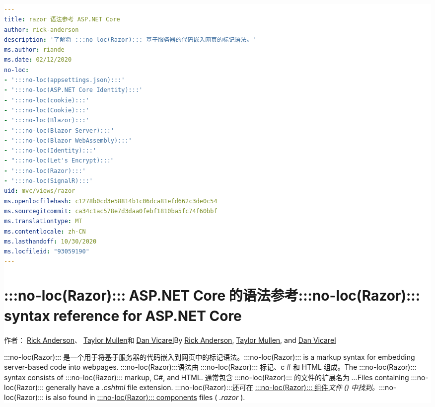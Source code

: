 ```yaml
---
title: razor 语法参考 ASP.NET Core
author: rick-anderson
description: '了解将 :::no-loc(Razor)::: 基于服务器的代码嵌入网页的标记语法。'
ms.author: riande
ms.date: 02/12/2020
no-loc:
- ':::no-loc(appsettings.json):::'
- ':::no-loc(ASP.NET Core Identity):::'
- ':::no-loc(cookie):::'
- ':::no-loc(Cookie):::'
- ':::no-loc(Blazor):::'
- ':::no-loc(Blazor Server):::'
- ':::no-loc(Blazor WebAssembly):::'
- ':::no-loc(Identity):::'
- ":::no-loc(Let's Encrypt):::"
- ':::no-loc(Razor):::'
- ':::no-loc(SignalR):::'
uid: mvc/views/razor
ms.openlocfilehash: c1278b0cd3e58814b1c06dca81efd662c3de0c54
ms.sourcegitcommit: ca34c1ac578e7d3daa0febf1810ba5fc74f60bbf
ms.translationtype: MT
ms.contentlocale: zh-CN
ms.lasthandoff: 10/30/2020
ms.locfileid: "93059190"
---
```

# <a name="no-locrazor-syntax-reference-for-aspnet-core"></a><span data-ttu-id="337b3-103">:::no-loc(Razor)::: ASP.NET Core 的语法参考</span><span class="sxs-lookup"><span data-stu-id="337b3-103">:::no-loc(Razor)::: syntax reference for ASP.NET Core</span></span>

<span data-ttu-id="337b3-104">作者： [Rick Anderson](https://twitter.com/RickAndMSFT)、 [Taylor Mullen](https://twitter.com/ntaylormullen)和 [Dan Vicarel](https://github.com/Rabadash8820)</span><span class="sxs-lookup"><span data-stu-id="337b3-104">By [Rick Anderson](https://twitter.com/RickAndMSFT), [Taylor Mullen](https://twitter.com/ntaylormullen), and [Dan Vicarel](https://github.com/Rabadash8820)</span></span>

<span data-ttu-id="337b3-105">:::no-loc(Razor)::: 是一个用于将基于服务器的代码嵌入到网页中的标记语法。</span><span class="sxs-lookup"><span data-stu-id="337b3-105">:::no-loc(Razor)::: is a markup syntax for embedding server-based code into webpages.</span></span> <span data-ttu-id="337b3-106">:::no-loc(Razor):::语法由 :::no-loc(Razor)::: 标记、c # 和 HTML 组成。</span><span class="sxs-lookup"><span data-stu-id="337b3-106">The :::no-loc(Razor)::: syntax consists of :::no-loc(Razor)::: markup, C#, and HTML.</span></span> <span data-ttu-id="337b3-107">通常包含 :::no-loc(Razor)::: 的文件的扩展名为 *...*</span><span class="sxs-lookup"><span data-stu-id="337b3-107">Files containing :::no-loc(Razor)::: generally have a *.cshtml* file extension.</span></span> <span data-ttu-id="337b3-108">:::no-loc(Razor):::还可在 [ :::no-loc(Razor)::: 组件](xref:blazor/components/index)*文件 () 中找到。*</span><span class="sxs-lookup"><span data-stu-id="337b3-108">:::no-loc(Razor)::: is also found in [:::no-loc(Razor)::: components](xref:blazor/components/index) files ( *.razor* ).</span></span>
